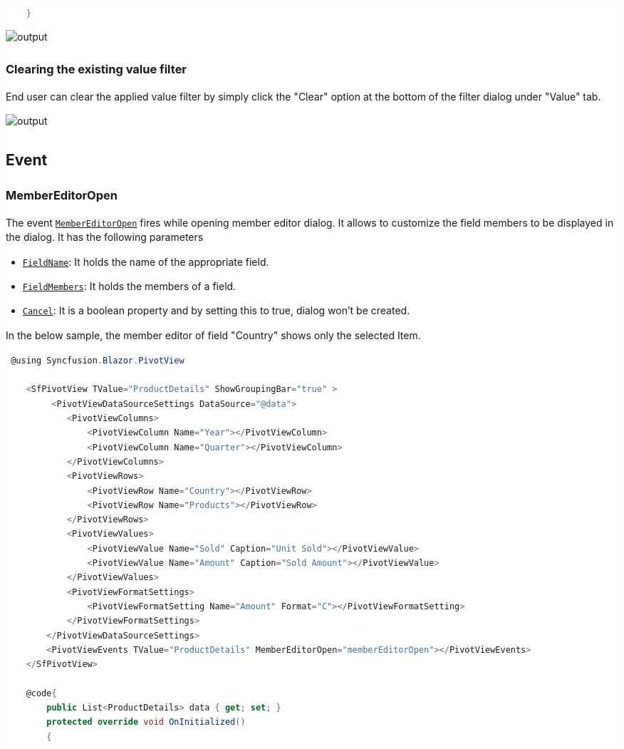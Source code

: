 ```csharp
    }

```

![output](images/valuefiltering_grid.png)

### Clearing the existing value filter

End user can clear the applied value filter by simply click the "Clear" option at the bottom of the filter dialog under "Value" tab.

![output](images/clearvaluefilter.png)

## Event

### MemberEditorOpen

The event [`MemberEditorOpen`](https://help.syncfusion.com/cr/blazor/Syncfusion.Blazor.PivotView.PivotViewEvents-1.html#Syncfusion_Blazor_PivotView_PivotViewEvents_1_MemberEditorOpen) fires while opening member editor dialog. It allows to customize the field members to be displayed in the dialog. It has the following parameters

* [`FieldName`](https://help.syncfusion.com/cr/blazor/Syncfusion.Blazor.PivotView.MemberEditorOpenEventArgs.html#Syncfusion_Blazor_PivotView_MemberEditorOpenEventArgs_FieldName): It holds the name of the appropriate field.

* [`FieldMembers`](https://help.syncfusion.com/cr/blazor/Syncfusion.Blazor.PivotView.MemberEditorOpenEventArgs.html#Syncfusion_Blazor_PivotView_MemberEditorOpenEventArgs_FieldMembers): It holds the members of a field.

* [`Cancel`](https://help.syncfusion.com/cr/blazor/Syncfusion.Blazor.PivotView.MemberEditorOpenEventArgs.html#Syncfusion_Blazor_PivotView_MemberEditorOpenEventArgs_Cancel): It is a boolean property and by setting this to true, dialog won’t be created.

In the below sample, the member editor of field "Country" shows only the selected Item.

```csharp
 @using Syncfusion.Blazor.PivotView

    <SfPivotView TValue="ProductDetails" ShowGroupingBar="true" >
         <PivotViewDataSourceSettings DataSource="@data">
            <PivotViewColumns>
                <PivotViewColumn Name="Year"></PivotViewColumn>
                <PivotViewColumn Name="Quarter"></PivotViewColumn>
            </PivotViewColumns>
            <PivotViewRows>
                <PivotViewRow Name="Country"></PivotViewRow>
                <PivotViewRow Name="Products"></PivotViewRow>
            </PivotViewRows>
            <PivotViewValues>
                <PivotViewValue Name="Sold" Caption="Unit Sold"></PivotViewValue>
                <PivotViewValue Name="Amount" Caption="Sold Amount"></PivotViewValue>
            </PivotViewValues>
            <PivotViewFormatSettings>
                <PivotViewFormatSetting Name="Amount" Format="C"></PivotViewFormatSetting>
            </PivotViewFormatSettings>
        </PivotViewDataSourceSettings>
        <PivotViewEvents TValue="ProductDetails" MemberEditorOpen="memberEditorOpen"></PivotViewEvents>
    </SfPivotView>

    @code{
        public List<ProductDetails> data { get; set; }
        protected override void OnInitialized()
        {
```